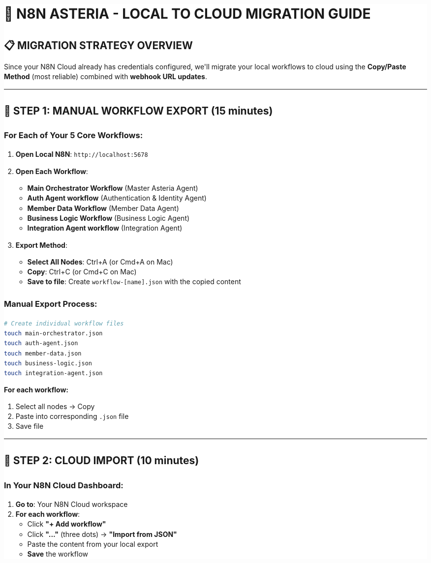 # 🚀 N8N ASTERIA - LOCAL TO CLOUD MIGRATION GUIDE

## 📋 **MIGRATION STRATEGY OVERVIEW**

Since your N8N Cloud already has credentials configured, we'll migrate your local workflows to cloud using the **Copy/Paste Method** (most reliable) combined with **webhook URL updates**.

---

## 🎯 **STEP 1: MANUAL WORKFLOW EXPORT (15 minutes)**

### **For Each of Your 5 Core Workflows:**

1. **Open Local N8N**: `http://localhost:5678`
2. **Open Each Workflow**:
   - **Main Orchestrator Workflow** (Master Asteria Agent)
   - **Auth Agent workflow** (Authentication & Identity Agent)
   - **Member Data Workflow** (Member Data Agent)
   - **Business Logic Workflow** (Business Logic Agent)
   - **Integration Agent workflow** (Integration Agent)

3. **Export Method**:
   - **Select All Nodes**: Ctrl+A (or Cmd+A on Mac)
   - **Copy**: Ctrl+C (or Cmd+C on Mac)
   - **Save to file**: Create `workflow-[name].json` with the copied content

### **Manual Export Process:**

```bash
# Create individual workflow files
touch main-orchestrator.json
touch auth-agent.json  
touch member-data.json
touch business-logic.json
touch integration-agent.json
```

**For each workflow:**
1. Select all nodes → Copy
2. Paste into corresponding `.json` file
3. Save file

---

## 🎯 **STEP 2: CLOUD IMPORT (10 minutes)**

### **In Your N8N Cloud Dashboard:**

1. **Go to**: Your N8N Cloud workspace
2. **For each workflow**:
   - Click **"+ Add workflow"**
   - Click **"..."** (three dots) → **"Import from JSON"**
   - Paste the content from your local export
   - **Save** the workflow
